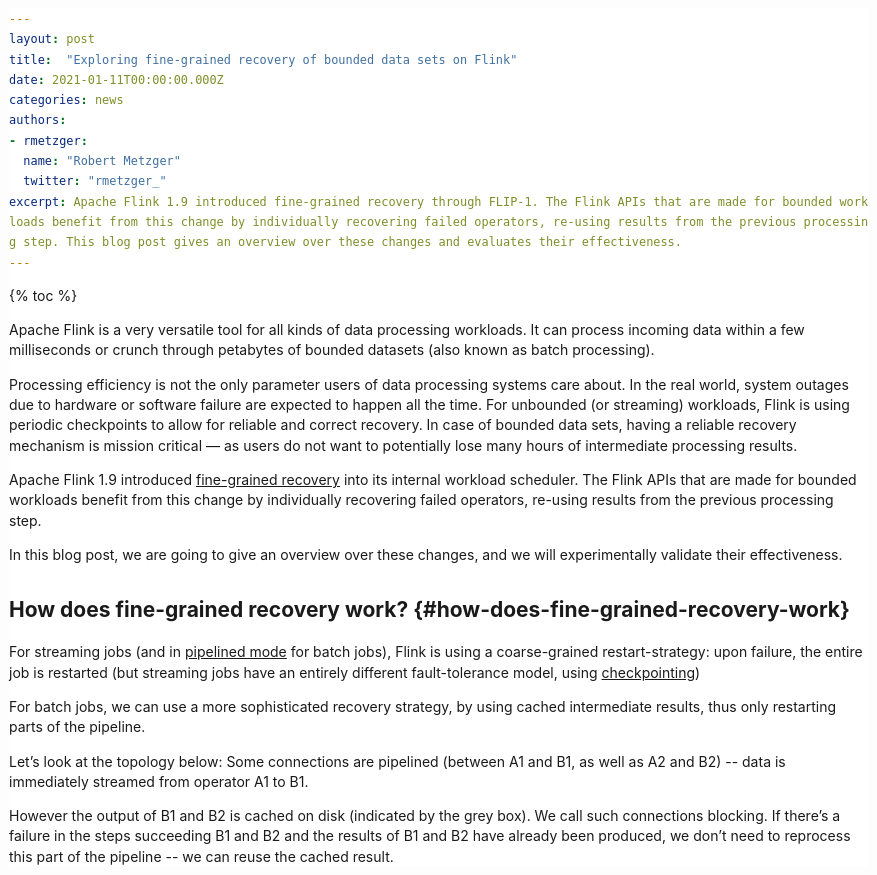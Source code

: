 ```yaml
---
layout: post
title:  "Exploring fine-grained recovery of bounded data sets on Flink"
date: 2021-01-11T00:00:00.000Z
categories: news
authors:
- rmetzger:
  name: "Robert Metzger"
  twitter: "rmetzger_"
excerpt: Apache Flink 1.9 introduced fine-grained recovery through FLIP-1. The Flink APIs that are made for bounded workloads benefit from this change by individually recovering failed operators, re-using results from the previous processing step. This blog post gives an overview over these changes and evaluates their effectiveness.
---
```


{% toc %}

Apache Flink is a very versatile tool for all kinds of data processing workloads. It can process incoming data within a few milliseconds or crunch through petabytes of bounded datasets (also known as batch processing).

Processing efficiency is not the only parameter users of data processing systems care about. In the real world, system outages due to hardware or software failure are expected to happen all the time. For unbounded (or streaming) workloads, Flink is using periodic checkpoints to allow for reliable and correct recovery. In case of bounded data sets, having a reliable recovery mechanism is mission critical — as users do not want to potentially lose many hours of intermediate processing results.

Apache Flink 1.9 introduced [fine-grained recovery](https://cwiki.apache.org/confluence/display/FLINK/FLIP-1+%3A+Fine+Grained+Recovery+from+Task+Failures) into its internal workload scheduler. The Flink APIs that are made for bounded workloads benefit from this change by individually recovering failed operators, re-using results from the previous processing step.

In this blog post, we are going to give an overview over these changes, and we will experimentally validate their effectiveness.


## **How does fine-grained recovery work?** {#how-does-fine-grained-recovery-work}

For streaming jobs (and in [pipelined mode]({{site.DOCS_BASE_URL}}flink-docs-master/api/java/org/apache/flink/api/common/ExecutionMode.html) for batch jobs), Flink is using a coarse-grained restart-strategy: upon failure, the entire job is restarted (but streaming jobs have an entirely different fault-tolerance model, using [checkpointing]({{site.DOCS_BASE_URL}}flink-docs-release-1.12/concepts/stateful-stream-processing.html#checkpointing))

For batch jobs, we can use a more sophisticated recovery strategy, by using cached intermediate results, thus only restarting parts of the pipeline. 

Let’s look at the topology below: Some connections are pipelined (between A1 and B1, as well as A2 and B2) -- data is immediately streamed from operator A1 to B1. 

However the output of B1 and B2 is cached on disk (indicated by the grey box). We call such connections blocking. If there’s a failure in the steps succeeding B1 and B2 and the results of B1 and B2 have already been produced, we don’t need to reprocess this part of the pipeline -- we can reuse the cached result.
